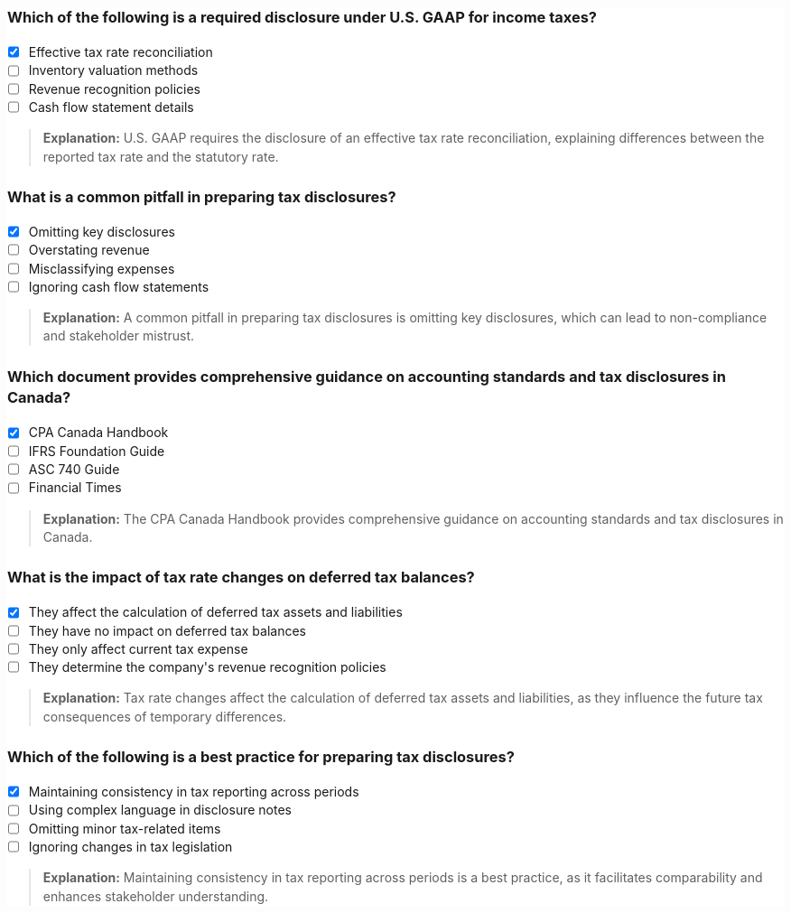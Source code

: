### Which of the following is a required disclosure under U.S. GAAP for income taxes?

- [x] Effective tax rate reconciliation
- [ ] Inventory valuation methods
- [ ] Revenue recognition policies
- [ ] Cash flow statement details

> **Explanation:** U.S. GAAP requires the disclosure of an effective tax rate reconciliation, explaining differences between the reported tax rate and the statutory rate.

### What is a common pitfall in preparing tax disclosures?

- [x] Omitting key disclosures
- [ ] Overstating revenue
- [ ] Misclassifying expenses
- [ ] Ignoring cash flow statements

> **Explanation:** A common pitfall in preparing tax disclosures is omitting key disclosures, which can lead to non-compliance and stakeholder mistrust.

### Which document provides comprehensive guidance on accounting standards and tax disclosures in Canada?

- [x] CPA Canada Handbook
- [ ] IFRS Foundation Guide
- [ ] ASC 740 Guide
- [ ] Financial Times

> **Explanation:** The CPA Canada Handbook provides comprehensive guidance on accounting standards and tax disclosures in Canada.

### What is the impact of tax rate changes on deferred tax balances?

- [x] They affect the calculation of deferred tax assets and liabilities
- [ ] They have no impact on deferred tax balances
- [ ] They only affect current tax expense
- [ ] They determine the company's revenue recognition policies

> **Explanation:** Tax rate changes affect the calculation of deferred tax assets and liabilities, as they influence the future tax consequences of temporary differences.

### Which of the following is a best practice for preparing tax disclosures?

- [x] Maintaining consistency in tax reporting across periods
- [ ] Using complex language in disclosure notes
- [ ] Omitting minor tax-related items
- [ ] Ignoring changes in tax legislation

> **Explanation:** Maintaining consistency in tax reporting across periods is a best practice, as it facilitates comparability and enhances stakeholder understanding.
